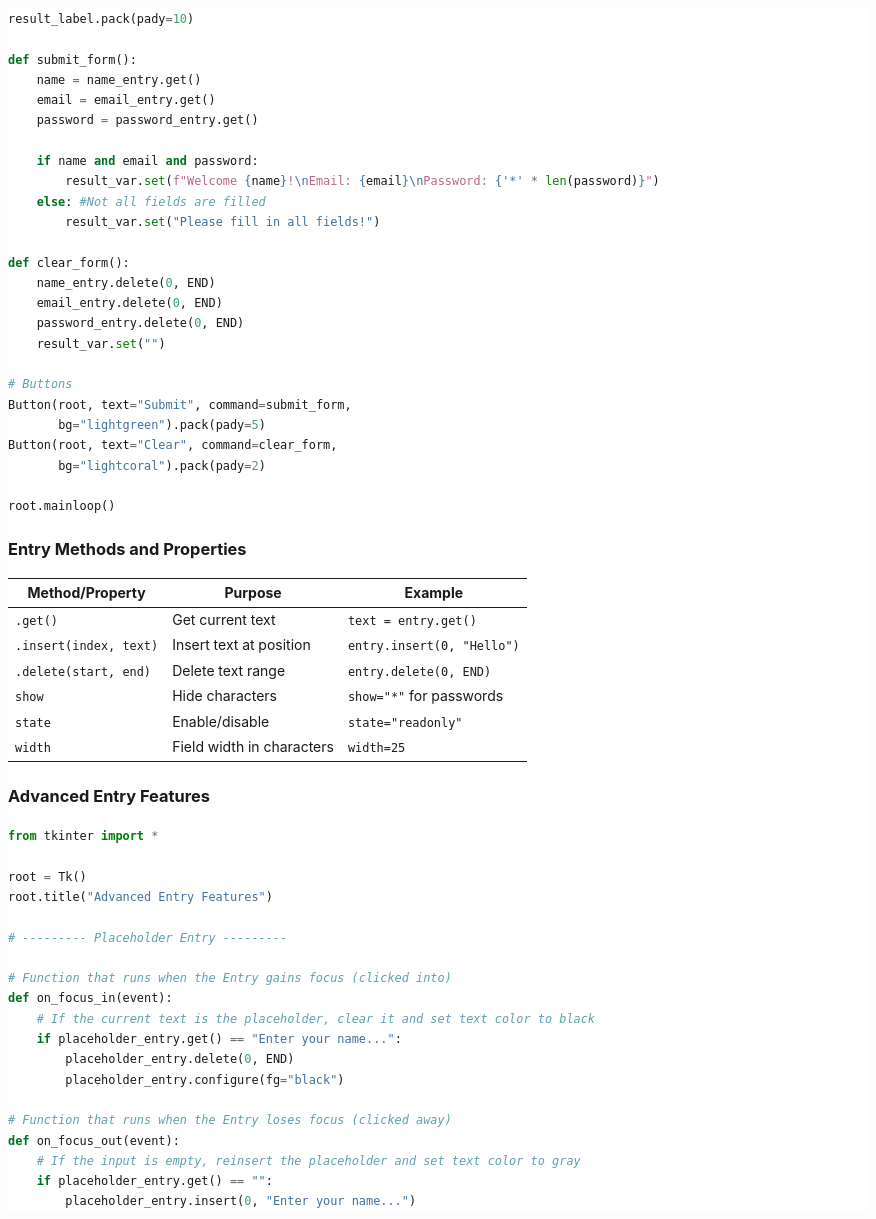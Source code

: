```python
result_label.pack(pady=10)

def submit_form():
    name = name_entry.get()
    email = email_entry.get()
    password = password_entry.get()
    
    if name and email and password:
        result_var.set(f"Welcome {name}!\nEmail: {email}\nPassword: {'*' * len(password)}")
    else: #Not all fields are filled
        result_var.set("Please fill in all fields!")

def clear_form():
    name_entry.delete(0, END)
    email_entry.delete(0, END)
    password_entry.delete(0, END)
    result_var.set("")

# Buttons
Button(root, text="Submit", command=submit_form, 
       bg="lightgreen").pack(pady=5)
Button(root, text="Clear", command=clear_form, 
       bg="lightcoral").pack(pady=2)

root.mainloop()
```

### Entry Methods and Properties

| Method/Property | Purpose | Example |
|-----------------|---------|---------|
| `.get()` | Get current text | `text = entry.get()` |
| `.insert(index, text)` | Insert text at position | `entry.insert(0, "Hello")` |
| `.delete(start, end)` | Delete text range | `entry.delete(0, END)` |
| `show` | Hide characters | `show="*"` for passwords |
| `state` | Enable/disable | `state="readonly"` |
| `width` | Field width in characters | `width=25` |

### Advanced Entry Features
```python
from tkinter import *

root = Tk()
root.title("Advanced Entry Features")

# --------- Placeholder Entry ---------

# Function that runs when the Entry gains focus (clicked into)
def on_focus_in(event):
    # If the current text is the placeholder, clear it and set text color to black
    if placeholder_entry.get() == "Enter your name...":
        placeholder_entry.delete(0, END)
        placeholder_entry.configure(fg="black")

# Function that runs when the Entry loses focus (clicked away)
def on_focus_out(event):
    # If the input is empty, reinsert the placeholder and set text color to gray
    if placeholder_entry.get() == "":
        placeholder_entry.insert(0, "Enter your name...")
```